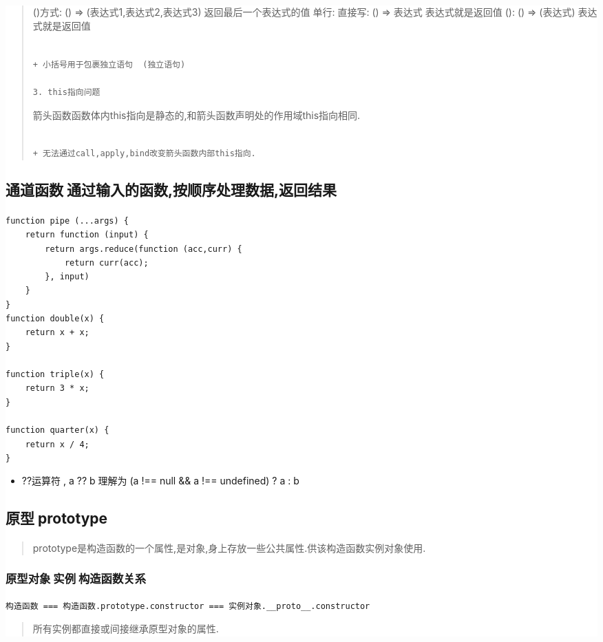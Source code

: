 >    ()方式:  () => (表达式1,表达式2,表达式3) 返回最后一个表达式的值
>    单行:
>    直接写:  () => 表达式   表达式就是返回值
>    ():     () => (表达式) 表达式就是返回值
>    ```
>
>    + 小括号用于包裹独立语句  (独立语句)
>
> 3. this指向问题
>
>    ```
>    箭头函数函数体内this指向是静态的,和箭头函数声明处的作用域this指向相同.
>    ```
>
>    + 无法通过call,apply,bind改变箭头函数内部this指向.

## 通道函数 通过输入的函数,按顺序处理数据,返回结果

```
function pipe (...args) {
	return function (input) {
		return args.reduce(function (acc,curr) {
			return curr(acc);
		}, input)
	}
}
function double(x) {
    return x + x;
}

function triple(x) {
    return 3 * x;
}

function quarter(x) {
    return x / 4;
}

```

+ ??运算符 , a ?? b 理解为  (a !== null && a !== undefined) ? a : b

## 原型 prototype

> prototype是构造函数的一个属性,是对象,身上存放一些公共属性.供该构造函数实例对象使用.

### 原型对象 实例 构造函数关系

```
构造函数 === 构造函数.prototype.constructor === 实例对象.__proto__.constructor
```

> 所有实例都直接或间接继承原型对象的属性.
